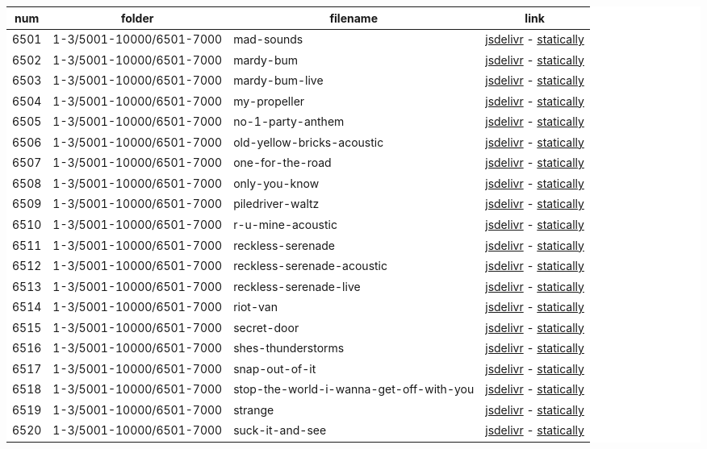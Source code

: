 |  num  | folder | filename | link |
|-------|--------|----------|------|
|6501|1-3/5001-10000/6501-7000|mad-sounds|[jsdelivr](https://cdn.jsdelivr.net/gh/dbchord/png-old-c-1280x720_1-3/5001-10000/6501-7000/mad-sounds.png) - [statically](https://cdn.statically.io/gh/dbchord/png-old-c-1280x720_1-3/img/5001-10000/6501-7000/mad-sounds.png)|
|6502|1-3/5001-10000/6501-7000|mardy-bum|[jsdelivr](https://cdn.jsdelivr.net/gh/dbchord/png-old-c-1280x720_1-3/5001-10000/6501-7000/mardy-bum.png) - [statically](https://cdn.statically.io/gh/dbchord/png-old-c-1280x720_1-3/img/5001-10000/6501-7000/mardy-bum.png)|
|6503|1-3/5001-10000/6501-7000|mardy-bum-live|[jsdelivr](https://cdn.jsdelivr.net/gh/dbchord/png-old-c-1280x720_1-3/5001-10000/6501-7000/mardy-bum-live.png) - [statically](https://cdn.statically.io/gh/dbchord/png-old-c-1280x720_1-3/img/5001-10000/6501-7000/mardy-bum-live.png)|
|6504|1-3/5001-10000/6501-7000|my-propeller|[jsdelivr](https://cdn.jsdelivr.net/gh/dbchord/png-old-c-1280x720_1-3/5001-10000/6501-7000/my-propeller.png) - [statically](https://cdn.statically.io/gh/dbchord/png-old-c-1280x720_1-3/img/5001-10000/6501-7000/my-propeller.png)|
|6505|1-3/5001-10000/6501-7000|no-1-party-anthem|[jsdelivr](https://cdn.jsdelivr.net/gh/dbchord/png-old-c-1280x720_1-3/5001-10000/6501-7000/no-1-party-anthem.png) - [statically](https://cdn.statically.io/gh/dbchord/png-old-c-1280x720_1-3/img/5001-10000/6501-7000/no-1-party-anthem.png)|
|6506|1-3/5001-10000/6501-7000|old-yellow-bricks-acoustic|[jsdelivr](https://cdn.jsdelivr.net/gh/dbchord/png-old-c-1280x720_1-3/5001-10000/6501-7000/old-yellow-bricks-acoustic.png) - [statically](https://cdn.statically.io/gh/dbchord/png-old-c-1280x720_1-3/img/5001-10000/6501-7000/old-yellow-bricks-acoustic.png)|
|6507|1-3/5001-10000/6501-7000|one-for-the-road|[jsdelivr](https://cdn.jsdelivr.net/gh/dbchord/png-old-c-1280x720_1-3/5001-10000/6501-7000/one-for-the-road.png) - [statically](https://cdn.statically.io/gh/dbchord/png-old-c-1280x720_1-3/img/5001-10000/6501-7000/one-for-the-road.png)|
|6508|1-3/5001-10000/6501-7000|only-you-know|[jsdelivr](https://cdn.jsdelivr.net/gh/dbchord/png-old-c-1280x720_1-3/5001-10000/6501-7000/only-you-know.png) - [statically](https://cdn.statically.io/gh/dbchord/png-old-c-1280x720_1-3/img/5001-10000/6501-7000/only-you-know.png)|
|6509|1-3/5001-10000/6501-7000|piledriver-waltz|[jsdelivr](https://cdn.jsdelivr.net/gh/dbchord/png-old-c-1280x720_1-3/5001-10000/6501-7000/piledriver-waltz.png) - [statically](https://cdn.statically.io/gh/dbchord/png-old-c-1280x720_1-3/img/5001-10000/6501-7000/piledriver-waltz.png)|
|6510|1-3/5001-10000/6501-7000|r-u-mine-acoustic|[jsdelivr](https://cdn.jsdelivr.net/gh/dbchord/png-old-c-1280x720_1-3/5001-10000/6501-7000/r-u-mine-acoustic.png) - [statically](https://cdn.statically.io/gh/dbchord/png-old-c-1280x720_1-3/img/5001-10000/6501-7000/r-u-mine-acoustic.png)|
|6511|1-3/5001-10000/6501-7000|reckless-serenade|[jsdelivr](https://cdn.jsdelivr.net/gh/dbchord/png-old-c-1280x720_1-3/5001-10000/6501-7000/reckless-serenade.png) - [statically](https://cdn.statically.io/gh/dbchord/png-old-c-1280x720_1-3/img/5001-10000/6501-7000/reckless-serenade.png)|
|6512|1-3/5001-10000/6501-7000|reckless-serenade-acoustic|[jsdelivr](https://cdn.jsdelivr.net/gh/dbchord/png-old-c-1280x720_1-3/5001-10000/6501-7000/reckless-serenade-acoustic.png) - [statically](https://cdn.statically.io/gh/dbchord/png-old-c-1280x720_1-3/img/5001-10000/6501-7000/reckless-serenade-acoustic.png)|
|6513|1-3/5001-10000/6501-7000|reckless-serenade-live|[jsdelivr](https://cdn.jsdelivr.net/gh/dbchord/png-old-c-1280x720_1-3/5001-10000/6501-7000/reckless-serenade-live.png) - [statically](https://cdn.statically.io/gh/dbchord/png-old-c-1280x720_1-3/img/5001-10000/6501-7000/reckless-serenade-live.png)|
|6514|1-3/5001-10000/6501-7000|riot-van|[jsdelivr](https://cdn.jsdelivr.net/gh/dbchord/png-old-c-1280x720_1-3/5001-10000/6501-7000/riot-van.png) - [statically](https://cdn.statically.io/gh/dbchord/png-old-c-1280x720_1-3/img/5001-10000/6501-7000/riot-van.png)|
|6515|1-3/5001-10000/6501-7000|secret-door|[jsdelivr](https://cdn.jsdelivr.net/gh/dbchord/png-old-c-1280x720_1-3/5001-10000/6501-7000/secret-door.png) - [statically](https://cdn.statically.io/gh/dbchord/png-old-c-1280x720_1-3/img/5001-10000/6501-7000/secret-door.png)|
|6516|1-3/5001-10000/6501-7000|shes-thunderstorms|[jsdelivr](https://cdn.jsdelivr.net/gh/dbchord/png-old-c-1280x720_1-3/5001-10000/6501-7000/shes-thunderstorms.png) - [statically](https://cdn.statically.io/gh/dbchord/png-old-c-1280x720_1-3/img/5001-10000/6501-7000/shes-thunderstorms.png)|
|6517|1-3/5001-10000/6501-7000|snap-out-of-it|[jsdelivr](https://cdn.jsdelivr.net/gh/dbchord/png-old-c-1280x720_1-3/5001-10000/6501-7000/snap-out-of-it.png) - [statically](https://cdn.statically.io/gh/dbchord/png-old-c-1280x720_1-3/img/5001-10000/6501-7000/snap-out-of-it.png)|
|6518|1-3/5001-10000/6501-7000|stop-the-world-i-wanna-get-off-with-you|[jsdelivr](https://cdn.jsdelivr.net/gh/dbchord/png-old-c-1280x720_1-3/5001-10000/6501-7000/stop-the-world-i-wanna-get-off-with-you.png) - [statically](https://cdn.statically.io/gh/dbchord/png-old-c-1280x720_1-3/img/5001-10000/6501-7000/stop-the-world-i-wanna-get-off-with-you.png)|
|6519|1-3/5001-10000/6501-7000|strange|[jsdelivr](https://cdn.jsdelivr.net/gh/dbchord/png-old-c-1280x720_1-3/5001-10000/6501-7000/strange.png) - [statically](https://cdn.statically.io/gh/dbchord/png-old-c-1280x720_1-3/img/5001-10000/6501-7000/strange.png)|
|6520|1-3/5001-10000/6501-7000|suck-it-and-see|[jsdelivr](https://cdn.jsdelivr.net/gh/dbchord/png-old-c-1280x720_1-3/5001-10000/6501-7000/suck-it-and-see.png) - [statically](https://cdn.statically.io/gh/dbchord/png-old-c-1280x720_1-3/img/5001-10000/6501-7000/suck-it-and-see.png)|